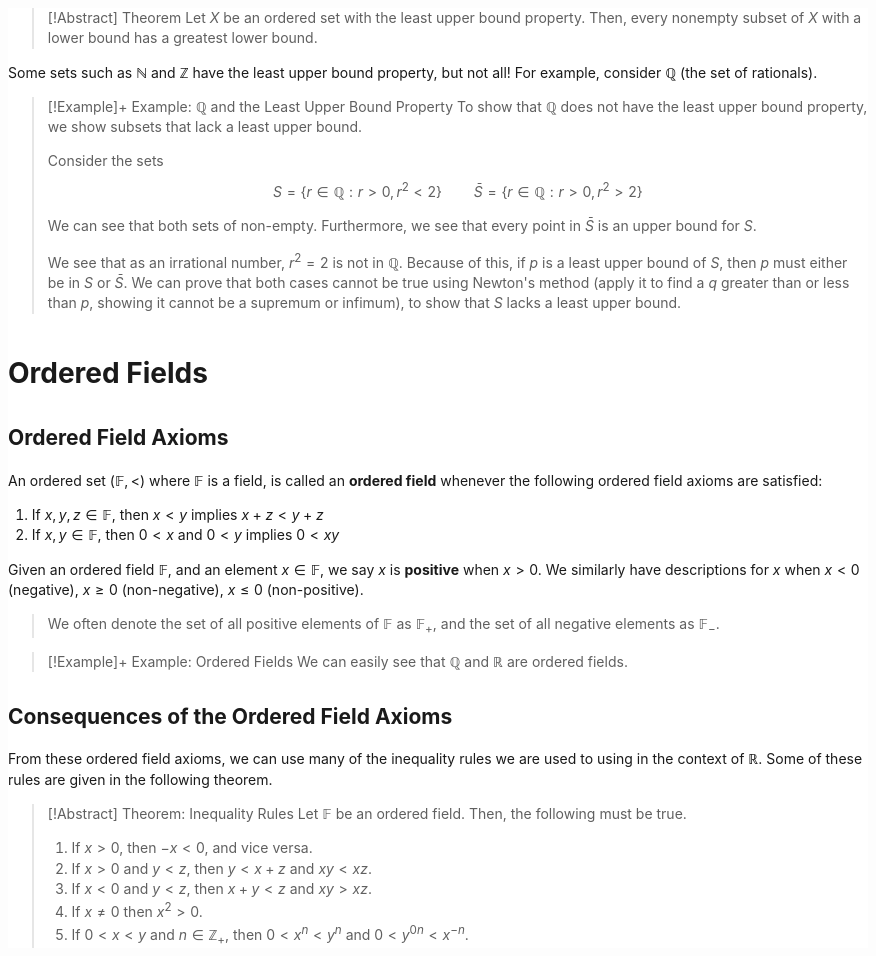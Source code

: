 > [!Abstract] Theorem
> Let $X$ be an ordered set with the least upper bound property. Then, every nonempty subset of $X$ with a lower bound has a greatest lower bound.

Some sets such as $\mathbb{N}$ and $\mathbb{Z}$ have the least upper bound property, but not all! For example, consider $\mathbb{Q}$ (the set of rationals).

> [!Example]+ Example: $\mathbb{Q}$ and the Least Upper Bound Property
> To show that $\mathbb{Q}$ does not have the least upper bound property, we show subsets that lack a least upper bound.
>
> Consider the sets
> $$
> S = \{ r \in \mathbb{Q} : r > 0, r^2 < 2 \} \qquad \bar{S} = \{ r \in \mathbb{Q} : r > 0, r^2 > 2 \} 
> $$
>
> We can see that both sets of non-empty. Furthermore, we see that every point in $\bar{S}$ is an upper bound for $S$.
>
> We see that as an irrational number, $r^2 = 2$ is not in $\mathbb{Q}$. Because of this, if $p$ is a least upper bound of $S$, then $p$ must either be in $S$ or $\bar{S}$. We can prove that both cases cannot be true using Newton's method (apply it to find a $q$ greater than or less than $p$, showing it cannot be a supremum or infimum), to show that $S$ lacks a least upper bound.


# Ordered Fields
## Ordered Field Axioms
An ordered set $(\mathbb{F}, <)$ where $\mathbb{F}$ is a field, is called an **ordered field** whenever the following ordered field axioms are satisfied:
1. If $x,y,z \in \mathbb{F}$, then $x < y$ implies $x + z < y + z$
2. If $x,y \in \mathbb{F}$, then $0 < x$ and $0 < y$ implies $0 < xy$

Given an ordered field $\mathbb{F}$, and an element $x \in \mathbb{F}$, we say $x$ is **positive** when $x > 0$. We similarly have descriptions for $x$ when $x < 0$ (negative), $x \ge 0$ (non-negative), $x \le 0$ (non-positive).
> We often denote the set of all positive elements of $\mathbb{F}$ as $\mathbb{F}_+$, and the set of all negative elements as $\mathbb{F}_-$.

> [!Example]+ Example: Ordered Fields
> We can easily see that $\mathbb{Q}$ and $\mathbb{R}$ are ordered fields. 

## Consequences of the Ordered Field Axioms
From these ordered field axioms, we can use many of the inequality rules we are used to using in the context of $\mathbb{R}$. Some of these rules are given in the following theorem.

> [!Abstract] Theorem: Inequality Rules
> Let $\mathbb{F}$ be an ordered field. Then, the following must be true.
> 1. If $x > 0$, then $-x < 0$, and vice versa.
> 2. If $x > 0$ and $y < z$, then $y < x + z$ and $x y < x z$.
> 3. If $x < 0$ and $y < z$, then $x + y < z$ and $x y > x z$.
> 4. If $x \ne 0$ then $x^2 > 0$.
> 5. If $0 < x < y$ and $n \in \mathbb{Z}_+$, then $0 < x^n < y^n$ and $0 < y^{0n} < x^{-n}$.
